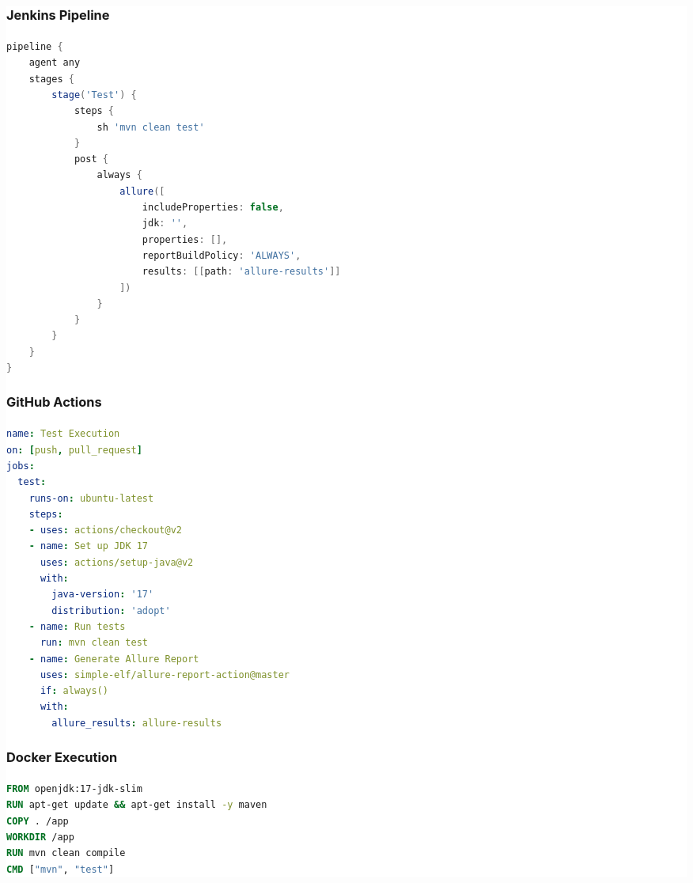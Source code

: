 ### Jenkins Pipeline
```groovy
pipeline {
    agent any
    stages {
        stage('Test') {
            steps {
                sh 'mvn clean test'
            }
            post {
                always {
                    allure([
                        includeProperties: false,
                        jdk: '',
                        properties: [],
                        reportBuildPolicy: 'ALWAYS',
                        results: [[path: 'allure-results']]
                    ])
                }
            }
        }
    }
}
```

### GitHub Actions
```yaml
name: Test Execution
on: [push, pull_request]
jobs:
  test:
    runs-on: ubuntu-latest
    steps:
    - uses: actions/checkout@v2
    - name: Set up JDK 17
      uses: actions/setup-java@v2
      with:
        java-version: '17'
        distribution: 'adopt'
    - name: Run tests
      run: mvn clean test
    - name: Generate Allure Report
      uses: simple-elf/allure-report-action@master
      if: always()
      with:
        allure_results: allure-results
```

### Docker Execution
```dockerfile
FROM openjdk:17-jdk-slim
RUN apt-get update && apt-get install -y maven
COPY . /app
WORKDIR /app
RUN mvn clean compile
CMD ["mvn", "test"]
```
